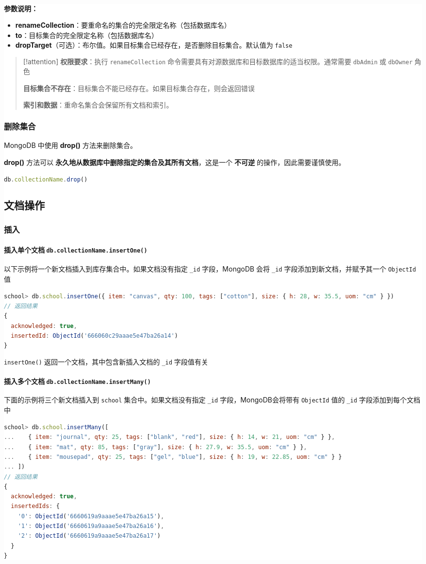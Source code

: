 **参数说明：**
- **renameCollection**：要重命名的集合的完全限定名称（包括数据库名）
- **to**：目标集合的完全限定名称（包括数据库名）
- **dropTarget**（可选）：布尔值。如果目标集合已经存在，是否删除目标集合。默认值为 `false`

> [!attention] 
> **权限要求**：执行 `renameCollection` 命令需要具有对源数据库和目标数据库的适当权限。通常需要 `dbAdmin` 或 `dbOwner` 角色
> 
> **目标集合不存在**：目标集合不能已经存在。如果目标集合存在，则会返回错误
> 
>**索引和数据**：重命名集合会保留所有文档和索引。

### 删除集合

MongoDB 中使用 **drop()** 方法来删除集合。

**drop()** 方法可以 **永久地从数据库中删除指定的集合及其所有文档**，这是一个 **不可逆** 的操作，因此需要谨慎使用。

```js
db.collectionName.drop()
```

## 文档操作

### 插入

#### 插入单个文档 `db.collectionName.insertOne() `

以下示例将一个新文档插入到库存集合中。如果文档没有指定 `_id` 字段，MongoDB 会将 `_id` 字段添加到新文档，并赋予其一个 `ObjectId` 值

```js
school> db.school.insertOne({ item: "canvas", qty: 100, tags: ["cotton"], size: { h: 28, w: 35.5, uom: "cm" } })
// 返回结果
{
  acknowledged: true,
  insertedId: ObjectId('666060c29aaae5e47ba26a14')
}
```

`insertOne()` 返回一个文档，其中包含新插入文档的 `_id` 字段值有关

#### 插入多个文档 `db.collectionName.insertMany()`

下面的示例将三个新文档插入到 `school` 集合中。如果文档没有指定 `_id` 字段，MongoDB会将带有 `ObjectId` 值的 `_id` 字段添加到每个文档中

```js
school> db.school.insertMany([
...    { item: "journal", qty: 25, tags: ["blank", "red"], size: { h: 14, w: 21, uom: "cm" } },
...    { item: "mat", qty: 85, tags: ["gray"], size: { h: 27.9, w: 35.5, uom: "cm" } },
...    { item: "mousepad", qty: 25, tags: ["gel", "blue"], size: { h: 19, w: 22.85, uom: "cm" } }
... ])
// 返回结果
{
  acknowledged: true,
  insertedIds: {
    '0': ObjectId('6660619a9aaae5e47ba26a15'),
    '1': ObjectId('6660619a9aaae5e47ba26a16'),
    '2': ObjectId('6660619a9aaae5e47ba26a17')
  }
}
```
